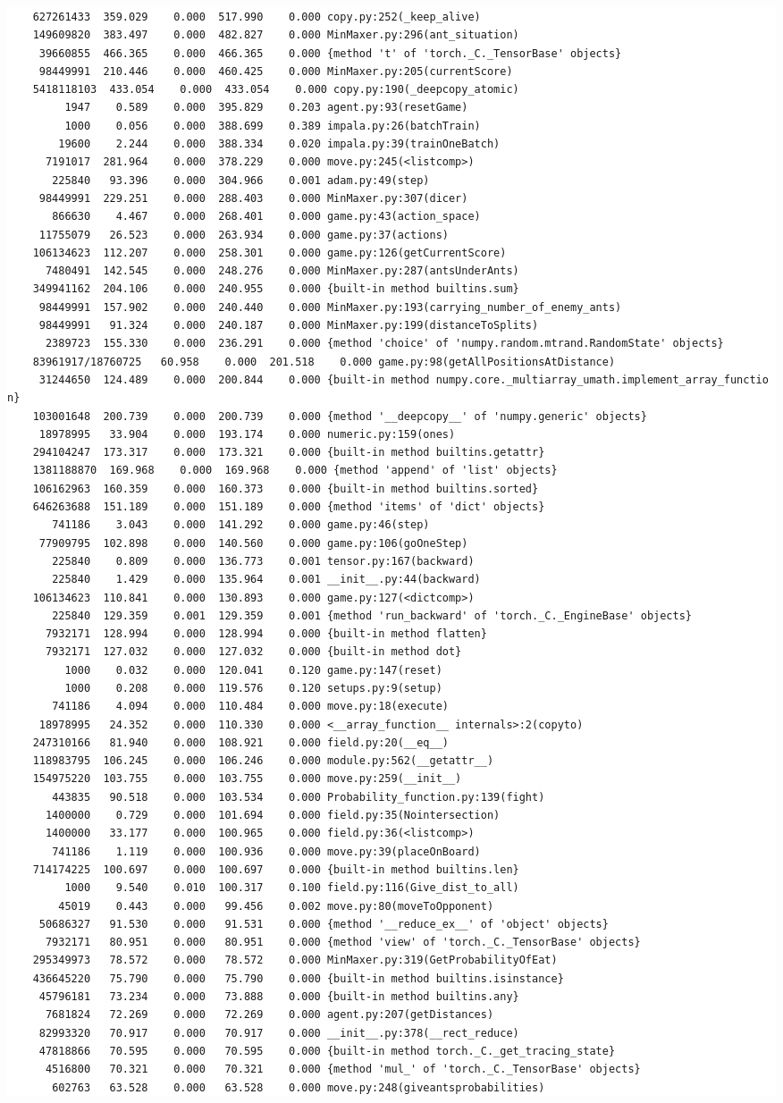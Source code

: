         627261433  359.029    0.000  517.990    0.000 copy.py:252(_keep_alive)
        149609820  383.497    0.000  482.827    0.000 MinMaxer.py:296(ant_situation)
         39660855  466.365    0.000  466.365    0.000 {method 't' of 'torch._C._TensorBase' objects}
         98449991  210.446    0.000  460.425    0.000 MinMaxer.py:205(currentScore)
        5418118103  433.054    0.000  433.054    0.000 copy.py:190(_deepcopy_atomic)
             1947    0.589    0.000  395.829    0.203 agent.py:93(resetGame)
             1000    0.056    0.000  388.699    0.389 impala.py:26(batchTrain)
            19600    2.244    0.000  388.334    0.020 impala.py:39(trainOneBatch)
          7191017  281.964    0.000  378.229    0.000 move.py:245(<listcomp>)
           225840   93.396    0.000  304.966    0.001 adam.py:49(step)
         98449991  229.251    0.000  288.403    0.000 MinMaxer.py:307(dicer)
           866630    4.467    0.000  268.401    0.000 game.py:43(action_space)
         11755079   26.523    0.000  263.934    0.000 game.py:37(actions)
        106134623  112.207    0.000  258.301    0.000 game.py:126(getCurrentScore)
          7480491  142.545    0.000  248.276    0.000 MinMaxer.py:287(antsUnderAnts)
        349941162  204.106    0.000  240.955    0.000 {built-in method builtins.sum}
         98449991  157.902    0.000  240.440    0.000 MinMaxer.py:193(carrying_number_of_enemy_ants)
         98449991   91.324    0.000  240.187    0.000 MinMaxer.py:199(distanceToSplits)
          2389723  155.330    0.000  236.291    0.000 {method 'choice' of 'numpy.random.mtrand.RandomState' objects}
        83961917/18760725   60.958    0.000  201.518    0.000 game.py:98(getAllPositionsAtDistance)
         31244650  124.489    0.000  200.844    0.000 {built-in method numpy.core._multiarray_umath.implement_array_function}
        103001648  200.739    0.000  200.739    0.000 {method '__deepcopy__' of 'numpy.generic' objects}
         18978995   33.904    0.000  193.174    0.000 numeric.py:159(ones)
        294104247  173.317    0.000  173.321    0.000 {built-in method builtins.getattr}
        1381188870  169.968    0.000  169.968    0.000 {method 'append' of 'list' objects}
        106162963  160.359    0.000  160.373    0.000 {built-in method builtins.sorted}
        646263688  151.189    0.000  151.189    0.000 {method 'items' of 'dict' objects}
           741186    3.043    0.000  141.292    0.000 game.py:46(step)
         77909795  102.898    0.000  140.560    0.000 game.py:106(goOneStep)
           225840    0.809    0.000  136.773    0.001 tensor.py:167(backward)
           225840    1.429    0.000  135.964    0.001 __init__.py:44(backward)
        106134623  110.841    0.000  130.893    0.000 game.py:127(<dictcomp>)
           225840  129.359    0.001  129.359    0.001 {method 'run_backward' of 'torch._C._EngineBase' objects}
          7932171  128.994    0.000  128.994    0.000 {built-in method flatten}
          7932171  127.032    0.000  127.032    0.000 {built-in method dot}
             1000    0.032    0.000  120.041    0.120 game.py:147(reset)
             1000    0.208    0.000  119.576    0.120 setups.py:9(setup)
           741186    4.094    0.000  110.484    0.000 move.py:18(execute)
         18978995   24.352    0.000  110.330    0.000 <__array_function__ internals>:2(copyto)
        247310166   81.940    0.000  108.921    0.000 field.py:20(__eq__)
        118983795  106.245    0.000  106.246    0.000 module.py:562(__getattr__)
        154975220  103.755    0.000  103.755    0.000 move.py:259(__init__)
           443835   90.518    0.000  103.534    0.000 Probability_function.py:139(fight)
          1400000    0.729    0.000  101.694    0.000 field.py:35(Nointersection)
          1400000   33.177    0.000  100.965    0.000 field.py:36(<listcomp>)
           741186    1.119    0.000  100.936    0.000 move.py:39(placeOnBoard)
        714174225  100.697    0.000  100.697    0.000 {built-in method builtins.len}
             1000    9.540    0.010  100.317    0.100 field.py:116(Give_dist_to_all)
            45019    0.443    0.000   99.456    0.002 move.py:80(moveToOpponent)
         50686327   91.530    0.000   91.531    0.000 {method '__reduce_ex__' of 'object' objects}
          7932171   80.951    0.000   80.951    0.000 {method 'view' of 'torch._C._TensorBase' objects}
        295349973   78.572    0.000   78.572    0.000 MinMaxer.py:319(GetProbabilityOfEat)
        436645220   75.790    0.000   75.790    0.000 {built-in method builtins.isinstance}
         45796181   73.234    0.000   73.888    0.000 {built-in method builtins.any}
          7681824   72.269    0.000   72.269    0.000 agent.py:207(getDistances)
         82993320   70.917    0.000   70.917    0.000 __init__.py:378(__rect_reduce)
         47818866   70.595    0.000   70.595    0.000 {built-in method torch._C._get_tracing_state}
          4516800   70.321    0.000   70.321    0.000 {method 'mul_' of 'torch._C._TensorBase' objects}
           602763   63.528    0.000   63.528    0.000 move.py:248(giveantsprobabilities)
